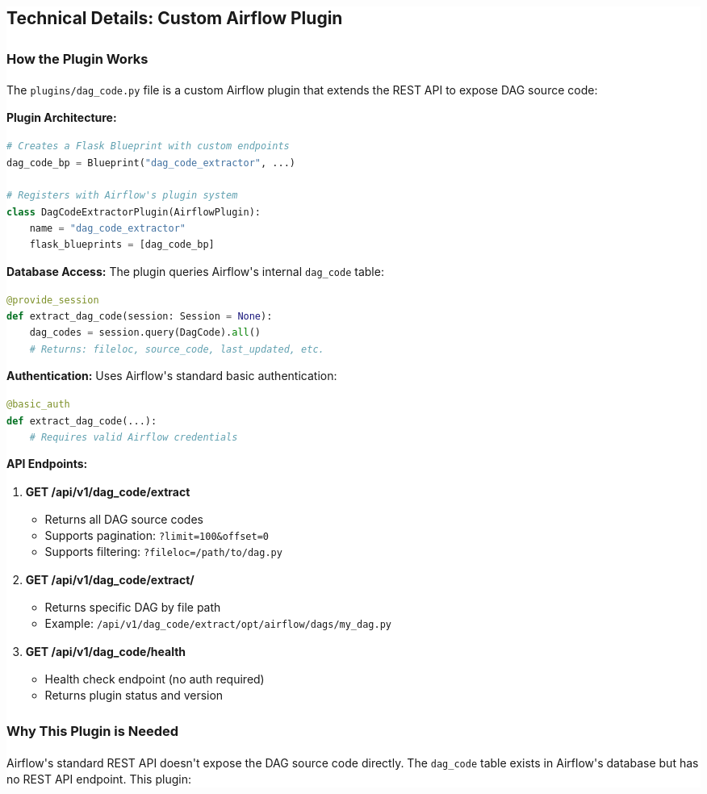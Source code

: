 ## Technical Details: Custom Airflow Plugin

### How the Plugin Works

The `plugins/dag_code.py` file is a custom Airflow plugin that extends the REST API to expose DAG source code:

**Plugin Architecture:**
```python
# Creates a Flask Blueprint with custom endpoints
dag_code_bp = Blueprint("dag_code_extractor", ...)

# Registers with Airflow's plugin system
class DagCodeExtractorPlugin(AirflowPlugin):
    name = "dag_code_extractor"
    flask_blueprints = [dag_code_bp]
```

**Database Access:**
The plugin queries Airflow's internal `dag_code` table:
```python
@provide_session
def extract_dag_code(session: Session = None):
    dag_codes = session.query(DagCode).all()
    # Returns: fileloc, source_code, last_updated, etc.
```

**Authentication:**
Uses Airflow's standard basic authentication:
```python
@basic_auth
def extract_dag_code(...):
    # Requires valid Airflow credentials
```

**API Endpoints:**

1. **GET /api/v1/dag_code/extract**
   - Returns all DAG source codes
   - Supports pagination: `?limit=100&offset=0`
   - Supports filtering: `?fileloc=/path/to/dag.py`

2. **GET /api/v1/dag_code/extract/<fileloc>**
   - Returns specific DAG by file path
   - Example: `/api/v1/dag_code/extract/opt/airflow/dags/my_dag.py`

3. **GET /api/v1/dag_code/health**
   - Health check endpoint (no auth required)
   - Returns plugin status and version

### Why This Plugin is Needed

Airflow's standard REST API doesn't expose the DAG source code directly. The `dag_code` table exists in Airflow's database but has no REST API endpoint. This plugin:
